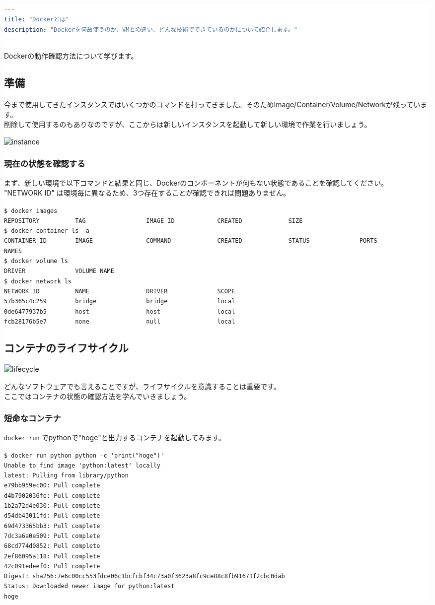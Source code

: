 ```yaml
---
title: "Dockerとは"
description: "Dockerを何故使うのか、VMとの違い、どんな技術でできているのかについて紹介します。"
---
```


Dockerの動作確認方法について学びます。

## 準備
今まで使用してきたインスタンスではいくつかのコマンドを打ってきました。そのためImage/Container/Volume/Networkが残っています。  
削除して使用するのもありなのですが、ここからは新しいインスタンスを起動して新しい環境で作業を行いましょう。

![instance](../1_introduction/imgs/add-new-instance.png)

### 現在の状態を確認する
まず、新しい環境で以下コマンドと結果と同じ、Dockerのコンポーネントが何もない状態であることを確認してください。  
"NETWORK ID" は環境毎に異なるため、3つ存在することが確認できれば問題ありません。
```
$ docker images
REPOSITORY          TAG                 IMAGE ID            CREATED             SIZE
$ docker container ls -a
CONTAINER ID        IMAGE               COMMAND             CREATED             STATUS              PORTS               NAMES
$ docker volume ls
DRIVER              VOLUME NAME
$ docker network ls
NETWORK ID          NAME                DRIVER              SCOPE
57b365c4c259        bridge              bridge              local
0de6477937b5        host                host                local
fcb28176b5e7        none                null                local
```

## コンテナのライフサイクル
![lifecycle](../2_component/imgs/lifecycle.png)

どんなソフトウェアでも言えることですが、ライフサイクルを意識することは重要です。  
ここではコンテナの状態の確認方法を学んでいきましょう。

### 短命なコンテナ
`docker run` でpythonで"hoge"と出力するコンテナを起動してみます。  

```
$ docker run python python -c 'print("hoge")'
Unable to find image 'python:latest' locally
latest: Pulling from library/python
e79bb959ec00: Pull complete
d4b7902036fe: Pull complete
1b2a72d4e030: Pull complete
d54db43011fd: Pull complete
69d473365bb3: Pull complete
7dc3a6a0e509: Pull complete
68cd774d0852: Pull complete
2ef86095a118: Pull complete
42c091edeef0: Pull complete
Digest: sha256:7e6c00cc553fdce06c1bcfcbf34c73a0f3623a8fc9ce88c8fb91671f2cbc0dab
Status: Downloaded newer image for python:latest
hoge
```
